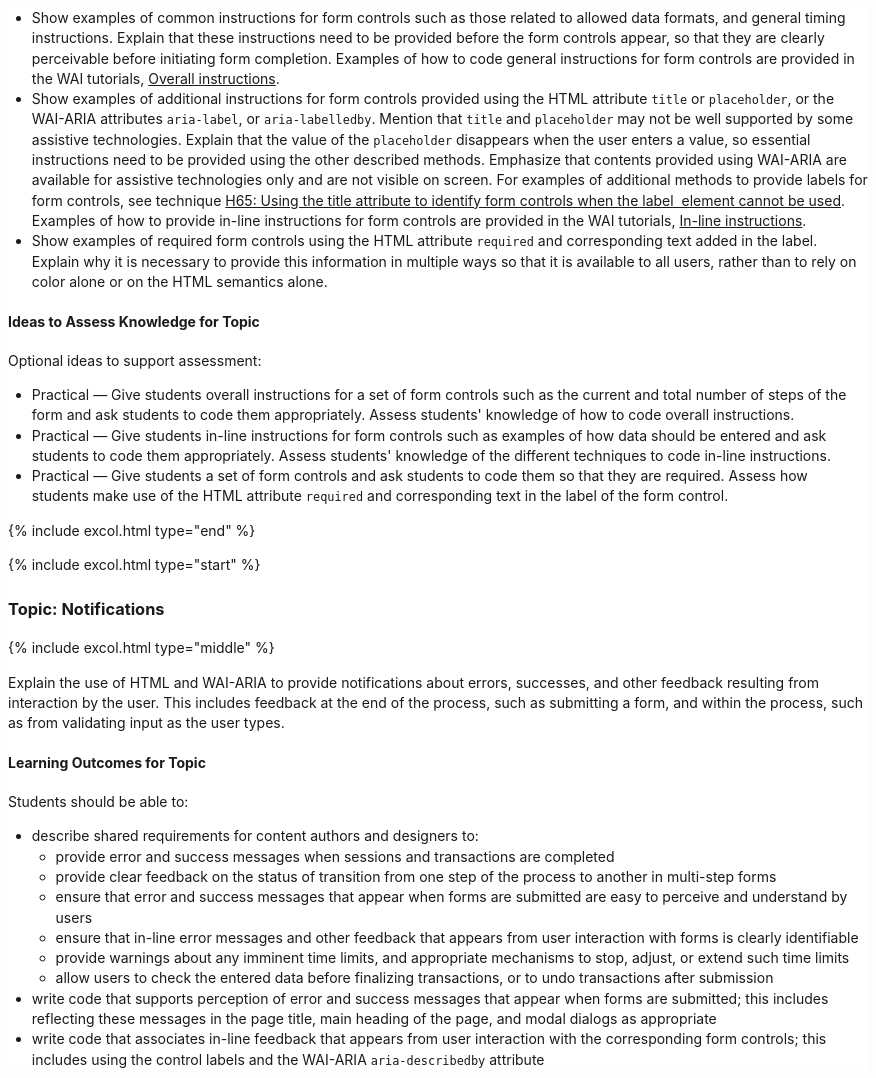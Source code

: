 * Show examples of common instructions for form controls such as those related to allowed data formats, and general timing instructions. Explain that these instructions need to be provided before the form controls appear, so that they are clearly perceivable before initiating form completion. Examples of how to code general instructions for form controls are provided in the WAI tutorials, [Overall instructions](/tutorials/forms/instructions/#overall-instructions).
* Show examples of additional instructions for form controls provided using the HTML attribute `title` or `placeholder`, or the WAI-ARIA attributes `aria-label`, or `aria-labelledby`. Mention that `title` and `placeholder` may not be well supported by some assistive technologies. Explain that the value of the `placeholder` disappears when the user enters a value, so essential instructions need to be provided using the other described methods. Emphasize that contents provided using WAI-ARIA are available for assistive technologies only and are not visible on screen. For examples of additional methods to provide labels for form controls, see technique [H65: Using the title attribute to identify form controls when the label  element cannot be used](https://www.w3.org/WAI/WCAG21/Techniques/html/H65). Examples of how to provide in-line instructions for form controls are provided in the WAI tutorials, [In-line instructions](/tutorials/forms/instructions/#in-line-instructions).
* Show examples of required form controls using the HTML attribute `required` and corresponding text added in the label. Explain why it is necessary to provide this information in multiple ways so that it is available to all users, rather than to rely on color alone or on the HTML semantics alone.

#### Ideas to Assess Knowledge for Topic

Optional ideas to support assessment:

* Practical &mdash; Give students overall instructions for a set of form controls such as the current and total number of steps of the form and ask students to code them appropriately. Assess students' knowledge of how to code overall instructions.
* Practical &mdash; Give students in-line instructions for form controls such as examples of how data should be entered and ask students to code them appropriately. Assess students' knowledge of the different techniques to code in-line instructions.
* Practical &mdash; Give students a set of form controls and ask students to code them so that they are required. Assess how students make use of the HTML attribute `required` and corresponding text in the label of the form control.

{% include excol.html type="end" %}

{% include excol.html type="start" %}

### Topic: Notifications

{% include excol.html type="middle" %}

Explain the use of HTML and WAI-ARIA to provide notifications about errors, successes, and other feedback resulting from interaction by the user. This includes feedback at the end of the process, such as submitting a form, and within the process, such as from validating input as the user types.

#### Learning Outcomes for Topic

Students should be able to:

* describe shared requirements for content authors and designers to:
  * provide error and success messages when sessions and transactions are completed
  * provide clear feedback on the status of transition from one step of the process to another in multi-step forms
  * ensure that error and success messages that appear when forms are submitted are easy to perceive and understand by users
  * ensure that in-line error messages and other feedback that appears from user interaction with forms is clearly identifiable
  * provide warnings about any imminent time limits, and appropriate mechanisms to stop, adjust, or extend such time limits
  * allow users to check the entered data before finalizing transactions, or to undo transactions after submission
* write code that supports perception of error and success messages that appear when forms are submitted; this includes reflecting these messages in the page title, main heading of the page, and modal dialogs as appropriate
* write code that associates in-line feedback that appears from user interaction with the corresponding form controls; this includes using the control labels and the WAI-ARIA `aria-describedby` attribute